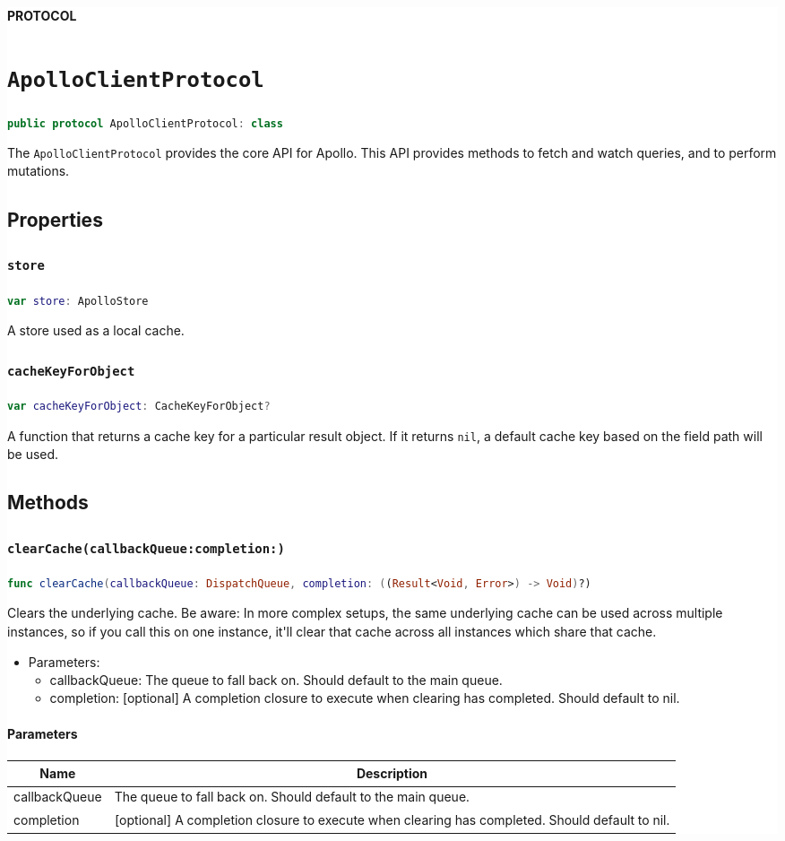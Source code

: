 **PROTOCOL**

# `ApolloClientProtocol`

```swift
public protocol ApolloClientProtocol: class
```

The `ApolloClientProtocol` provides the core API for Apollo. This API provides methods to fetch and watch queries, and to perform mutations.

## Properties
### `store`

```swift
var store: ApolloStore
```

A store used as a local cache.

### `cacheKeyForObject`

```swift
var cacheKeyForObject: CacheKeyForObject?
```

A function that returns a cache key for a particular result object. If it returns `nil`, a default cache key based on the field path will be used.

## Methods
### `clearCache(callbackQueue:completion:)`

```swift
func clearCache(callbackQueue: DispatchQueue, completion: ((Result<Void, Error>) -> Void)?)
```

Clears the underlying cache.
Be aware: In more complex setups, the same underlying cache can be used across multiple instances, so if you call this on one instance, it'll clear that cache across all instances which share that cache.

- Parameters:
  - callbackQueue: The queue to fall back on. Should default to the main queue.
  - completion: [optional] A completion closure to execute when clearing has completed. Should default to nil.

#### Parameters

| Name | Description |
| ---- | ----------- |
| callbackQueue | The queue to fall back on. Should default to the main queue. |
| completion | [optional] A completion closure to execute when clearing has completed. Should default to nil. |
